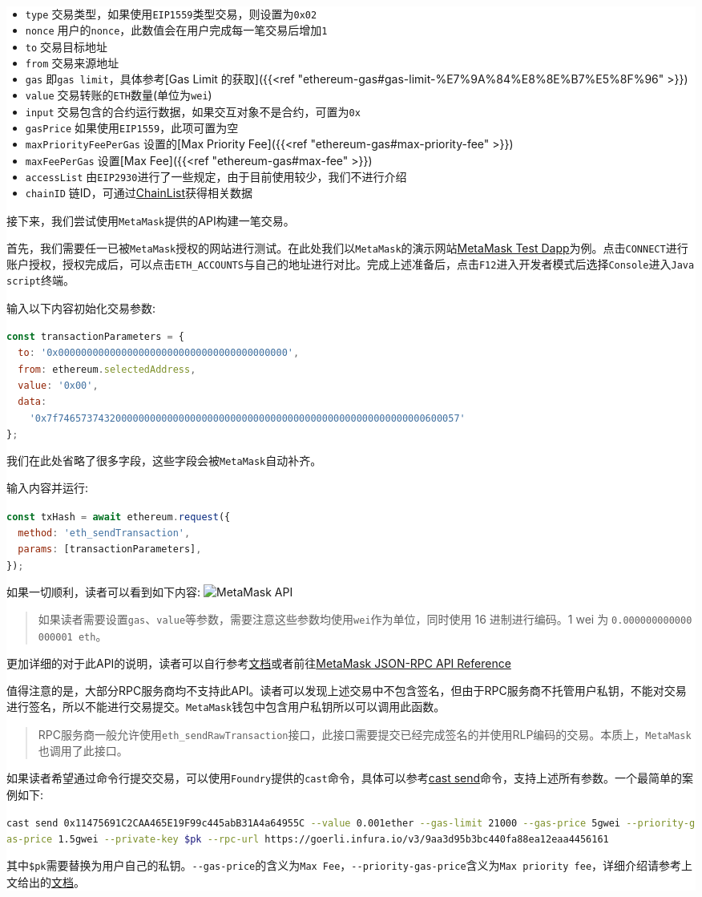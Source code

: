 - `type` 交易类型，如果使用`EIP1559`类型交易，则设置为`0x02`
- `nonce` 用户的`nonce`，此数值会在用户完成每一笔交易后增加`1`
- `to` 交易目标地址
- `from` 交易来源地址
- `gas` 即`gas limit`，具体参考[Gas Limit 的获取]({{<ref "ethereum-gas#gas-limit-%E7%9A%84%E8%8E%B7%E5%8F%96" >}})
- `value` 交易转账的`ETH`数量(单位为`wei`)
- `input` 交易包含的合约运行数据，如果交互对象不是合约，可置为`0x`
- `gasPrice` 如果使用`EIP1559`，此项可置为空
- `maxPriorityFeePerGas` 设置的[Max Priority Fee]({{<ref "ethereum-gas#max-priority-fee" >}})
- `maxFeePerGas` 设置[Max Fee]({{<ref "ethereum-gas#max-fee" >}})
- `accessList` 由`EIP2930`进行了一些规定，由于目前使用较少，我们不进行介绍
- `chainID` 链ID，可通过[ChainList](https://chainlist.org)获得相关数据

接下来，我们尝试使用`MetaMask`提供的API构建一笔交易。

首先，我们需要任一已被`MetaMask`授权的网站进行测试。在此处我们以`MetaMask`的演示网站[MetaMask Test Dapp](https://metamask.github.io/test-dapp/)为例。点击`CONNECT`进行账户授权，授权完成后，可以点击`ETH_ACCOUNTS`与自己的地址进行对比。完成上述准备后，点击`F12`进入开发者模式后选择`Console`进入`Javascript`终端。

输入以下内容初始化交易参数:
```javascript
const transactionParameters = {
  to: '0x0000000000000000000000000000000000000000', 
  from: ethereum.selectedAddress, 
  value: '0x00', 
  data:
    '0x7f7465737432000000000000000000000000000000000000000000000000000000600057'
};
```
我们在此处省略了很多字段，这些字段会被`MetaMask`自动补齐。

输入内容并运行:
```javascript
const txHash = await ethereum.request({
  method: 'eth_sendTransaction',
  params: [transactionParameters],
});
```
如果一切顺利，读者可以看到如下内容:
![MetaMask API](https://img-blog.csdnimg.cn/img_convert/1ed7d33e2265894d2f788279f8e5432f.png)

> 如果读者需要设置`gas`、`value`等参数，需要注意这些参数均使用`wei`作为单位，同时使用 16 进制进行编码。1 wei 为 `0.000000000000000001 eth`。

更加详细的对于此API的说明，读者可以自行参考[文档](https://docs.metamask.io/guide/sending-transactions.html)或者前往[MetaMask JSON-RPC API Reference](https://metamask.github.io/api-playground/api-documentation/)

值得注意的是，大部分RPC服务商均不支持此API。读者可以发现上述交易中不包含签名，但由于RPC服务商不托管用户私钥，不能对交易进行签名，所以不能进行交易提交。`MetaMask`钱包中包含用户私钥所以可以调用此函数。

> RPC服务商一般允许使用`eth_sendRawTransaction`接口，此接口需要提交已经完成签名的并使用RLP编码的交易。本质上，`MetaMask`也调用了此接口。

如果读者希望通过命令行提交交易，可以使用`Foundry`提供的`cast`命令，具体可以参考[cast send](https://book.getfoundry.sh/reference/cast/cast-send)命令，支持上述所有参数。一个最简单的案例如下:
```bash
cast send 0x11475691C2CAA465E19F99c445abB31A4a64955C --value 0.001ether --gas-limit 21000 --gas-price 5gwei --priority-gas-price 1.5gwei --private-key $pk --rpc-url https://goerli.infura.io/v3/9aa3d95b3bc440fa88ea12eaa4456161
```
其中`$pk`需要替换为用户自己的私钥。`--gas-price`的含义为`Max Fee`，`--priority-gas-price`含义为`Max priority fee`，详细介绍请参考上文给出的[文档](https://book.getfoundry.sh/reference/cast/cast-send)。
